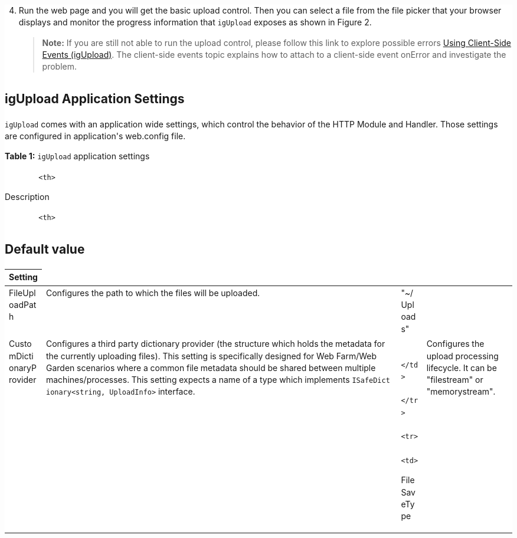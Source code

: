 
4.  Run the web page and you will get the basic upload control. Then you can select a file from the file picker that your browser displays and monitor the progress information that `igUpload` exposes as shown in Figure 2.
	 >**Note:** If you are still not able to run the upload control, please follow this link to explore possible errors [Using Client-Side Events (igUpload)](igUpload-Using-Client-Side-Events.html). The client-side events topic explains how to attach to a client-side event onError and investigate the problem.

## igUpload Application Settings
`igUpload` comes with an application wide settings, which control the behavior of the HTTP Module and Handler. Those settings are configured in application's web.config file.

**Table 1:** `igUpload` application settings

<table class="table table-bordered">
	<thead>
		<tr>
            <th>
Setting
			</th>

            <th>
Description
			</th>

            <th>
Default value
			</th>
        </tr>
	</thead>
	<tbody>
        <tr>
            <td>
FileUploadPath
			</td>
            <td>
Configures the path to which the files will be uploaded.
			</td>
            <td>
"~/Uploads"
			</td>
        </tr>
        <tr>
            <td>
CustomDictionaryProvider
			</td>
            <td>
Configures a third party dictionary provider (the structure which holds the metadata for the currently uploading files).
This setting is specifically designed for Web Farm/Web Garden scenarios where a common file metadata should be shared between multiple machines/processes.
This setting expects a name of a type which implements `ISafeDictionary<string, UploadInfo>` interface.
			</td>
            <td>
-
			</td>
        </tr>
        <tr>
            <td>
FileSaveType
			</td>
            <td>
Configures the upload processing lifecycle. It can be "filestream" or "memorystream".
